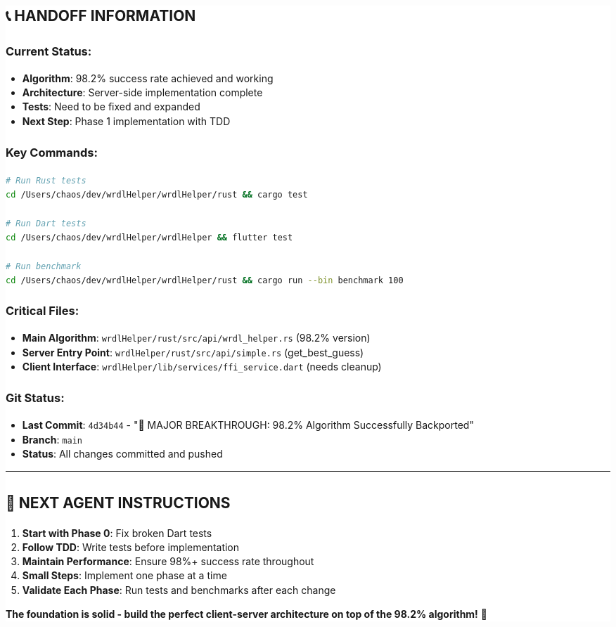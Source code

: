 ## 📞 **HANDOFF INFORMATION**

### **Current Status:**
- **Algorithm**: 98.2% success rate achieved and working
- **Architecture**: Server-side implementation complete
- **Tests**: Need to be fixed and expanded
- **Next Step**: Phase 1 implementation with TDD

### **Key Commands:**
```bash
# Run Rust tests
cd /Users/chaos/dev/wrdlHelper/wrdlHelper/rust && cargo test

# Run Dart tests  
cd /Users/chaos/dev/wrdlHelper/wrdlHelper && flutter test

# Run benchmark
cd /Users/chaos/dev/wrdlHelper/wrdlHelper/rust && cargo run --bin benchmark 100
```

### **Critical Files:**
- **Main Algorithm**: `wrdlHelper/rust/src/api/wrdl_helper.rs` (98.2% version)
- **Server Entry Point**: `wrdlHelper/rust/src/api/simple.rs` (get_best_guess)
- **Client Interface**: `wrdlHelper/lib/services/ffi_service.dart` (needs cleanup)

### **Git Status:**
- **Last Commit**: `4d34b44` - "🎉 MAJOR BREAKTHROUGH: 98.2% Algorithm Successfully Backported"
- **Branch**: `main`
- **Status**: All changes committed and pushed

---

## 🎯 **NEXT AGENT INSTRUCTIONS**

1. **Start with Phase 0**: Fix broken Dart tests
2. **Follow TDD**: Write tests before implementation
3. **Maintain Performance**: Ensure 98%+ success rate throughout
4. **Small Steps**: Implement one phase at a time
5. **Validate Each Phase**: Run tests and benchmarks after each change

**The foundation is solid - build the perfect client-server architecture on top of the 98.2% algorithm!** 🚀
